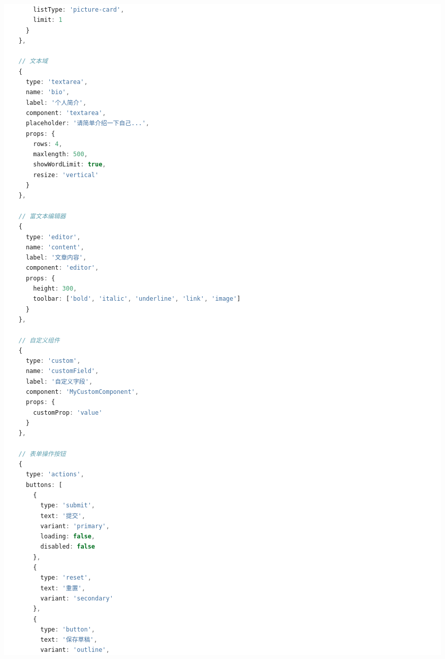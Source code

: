 ```typescript
        listType: 'picture-card',
        limit: 1
      }
    },
    
    // 文本域
    {
      type: 'textarea',
      name: 'bio',
      label: '个人简介',
      component: 'textarea',
      placeholder: '请简单介绍一下自己...',
      props: {
        rows: 4,
        maxlength: 500,
        showWordLimit: true,
        resize: 'vertical'
      }
    },
    
    // 富文本编辑器
    {
      type: 'editor',
      name: 'content',
      label: '文章内容',
      component: 'editor',
      props: {
        height: 300,
        toolbar: ['bold', 'italic', 'underline', 'link', 'image']
      }
    },
    
    // 自定义组件
    {
      type: 'custom',
      name: 'customField',
      label: '自定义字段',
      component: 'MyCustomComponent',
      props: {
        customProp: 'value'
      }
    },
    
    // 表单操作按钮
    {
      type: 'actions',
      buttons: [
        { 
          type: 'submit', 
          text: '提交', 
          variant: 'primary',
          loading: false,
          disabled: false
        },
        { 
          type: 'reset', 
          text: '重置', 
          variant: 'secondary' 
        },
        {
          type: 'button',
          text: '保存草稿',
          variant: 'outline',
```